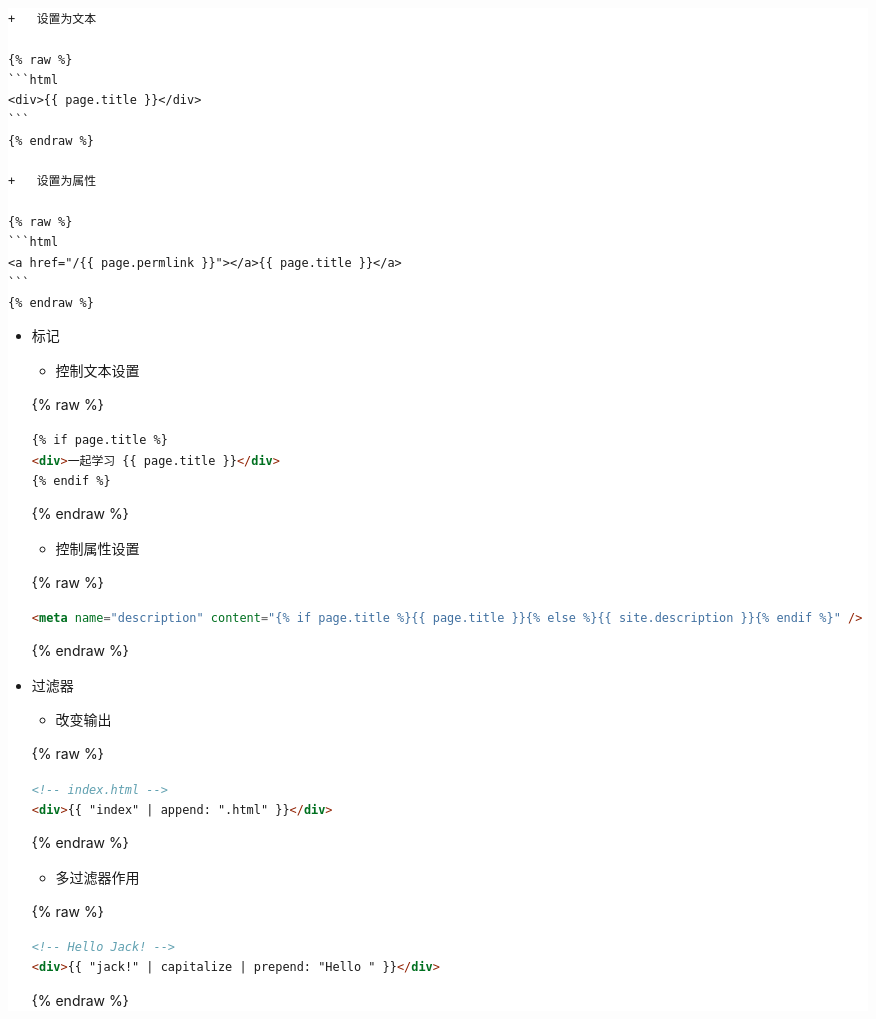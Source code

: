     +   设置为文本

    {% raw %}
    ```html
    <div>{{ page.title }}</div>
    ```
    {% endraw %}

    +   设置为属性

    {% raw %}
    ```html
    <a href="/{{ page.permlink }}"></a>{{ page.title }}</a>
    ```
    {% endraw %}

    

+   标记

    +   控制文本设置

    {% raw %}
    ```html
    {% if page.title %}
    <div>一起学习 {{ page.title }}</div>
    {% endif %}
    ```
    {% endraw %}

    

    +   控制属性设置

    {% raw %}
    ```html
    <meta name="description" content="{% if page.title %}{{ page.title }}{% else %}{{ site.description }}{% endif %}" />
    ```
    {% endraw %}

    

+   过滤器

    +   改变输出

    {% raw %}
    ```html
    <!-- index.html -->
    <div>{{ "index" | append: ".html" }}</div>
    ```
    {% endraw %}

    

    +   多过滤器作用

    {% raw %}
    ```html
    <!-- Hello Jack! -->
    <div>{{ "jack!" | capitalize | prepend: "Hello " }}</div>
    ```
    {% endraw %}
